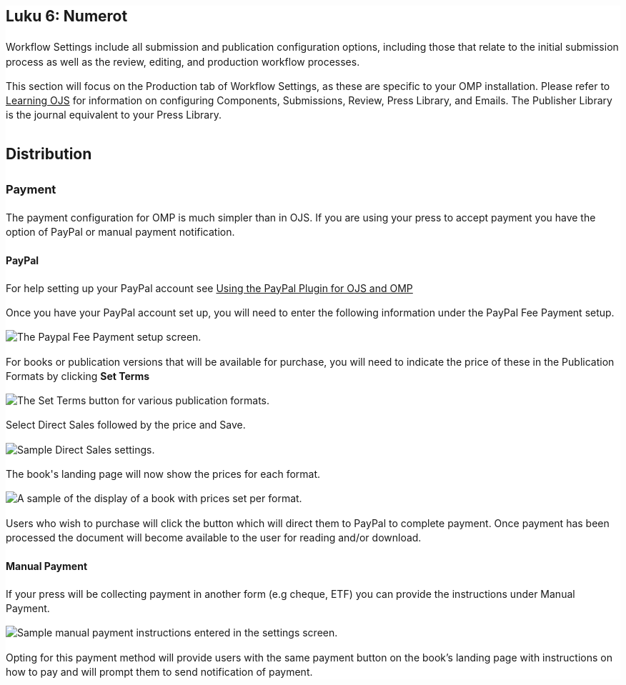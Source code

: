 ## Luku 6: Numerot

Workflow Settings include all submission and publication configuration options, including those that relate to the initial submission process as well as the review, editing, and production workflow processes.

This section will focus on the Production tab of Workflow Settings, as these are specific to your OMP installation. Please refer to [Learning OJS](/learning-ojs/en/) for information on configuring Components, Submissions, Review, Press Library, and Emails. The Publisher Library is the journal equivalent to your Press Library.


## Distribution

### Payment

The payment configuration for OMP is much simpler than in OJS. If you are using your press to accept payment you have the option of PayPal or manual payment notification.

#### PayPal

For help setting up your PayPal account see [Using the PayPal Plugin for OJS and OMP](/using-paypal-for-ojs-and-ocs/en/)

Once you have your PayPal account set up, you will need to enter the following information under the PayPal Fee Payment setup.

![The Paypal Fee Payment setup screen.](./assets/learning-omp3.2-distribution-payment-1.png)

For books or publication versions that will be available for purchase, you will need to indicate the price of these in the Publication Formats by clicking __Set Terms__

![The Set Terms button for various publication formats.](./assets/learning-omp3.2-distribution-payment-2.png)

Select Direct Sales followed by the price and Save.

![Sample Direct Sales settings.](./assets/learning-omp3.2-distribution-payment-3.png)

The book's landing page will now show the prices for each format.

![A sample of the display of a book with prices set per format.](./assets/learning-omp3.2-distribution-payment-4.png)

Users who wish to purchase will click the button which will direct them to PayPal to complete payment. Once payment has been processed the document will become available to the user for reading and/or download.

#### Manual Payment

If your press will be collecting payment in another form (e.g cheque, ETF) you can provide the instructions under Manual Payment.

![Sample manual payment instructions entered in the settings screen.](./assets/learning-omp3.2-distribution-payment-5.png)

Opting for this payment method will provide users with the same payment button on the book’s landing page with instructions on how to pay and will prompt them to send notification of payment.
